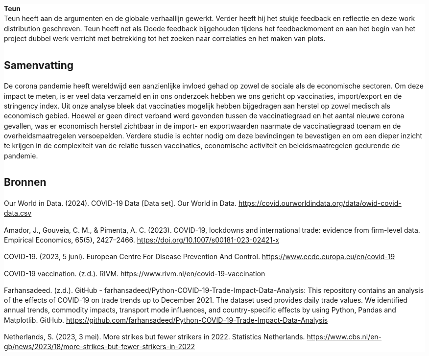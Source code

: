 **Teun**  
Teun heeft aan de argumenten en de globale verhaallijn gewerkt. Verder heeft hij het stukje feedback en reflectie en deze work distribution geschreven.
Teun heeft net als Doede feedback bijgehouden tijdens het feedbackmoment en aan het begin van het project dubbel werk verricht met betrekking tot het zoeken naar correlaties en het maken van plots.  

## Samenvatting  
De corona pandemie heeft wereldwijd een aanzienlijke invloed gehad op zowel de sociale als de economische sectoren. Om deze impact te meten, is er veel data verzameld en in ons onderzoek hebben we ons gericht op vaccinaties, import/export en de stringency index. Uit onze analyse bleek dat vaccinaties mogelijk hebben bijgedragen aan herstel op zowel medisch als economisch gebied. Hoewel er geen direct verband werd gevonden tussen de vaccinatiegraad en het aantal nieuwe corona gevallen, was er economisch herstel zichtbaar in de import- en exportwaarden naarmate de vaccinatiegraad toenam en de overheidsmaatregelen versoepelden. Verdere studie is echter nodig om deze bevindingen te bevestigen en om een dieper inzicht te krijgen in de complexiteit van de relatie tussen vaccinaties, economische activiteit en beleidsmaatregelen gedurende de pandemie.  

## Bronnen  

Our World in Data. (2024). COVID-19 Data [Data set]. Our World in Data. https://covid.ourworldindata.org/data/owid-covid-data.csv  

Amador, J., Gouveia, C. M., & Pimenta, A. C. (2023). COVID-19, lockdowns and international trade: evidence from firm-level data. Empirical Economics, 65(5), 2427–2466. https://doi.org/10.1007/s00181-023-02421-x  

COVID-19. (2023, 5 juni). European Centre For Disease Prevention And Control. https://www.ecdc.europa.eu/en/covid-19  

COVID-19 vaccination. (z.d.). RIVM. https://www.rivm.nl/en/covid-19-vaccination  

Farhansadeed. (z.d.). GitHub - farhansadeed/Python-COVID-19-Trade-Impact-Data-Analysis: This repository contains an analysis of the effects of COVID-19 on trade trends up to December 2021. The dataset used provides daily trade values. We identified annual trends, commodity impacts, transport mode influences, and country-specific effects by using Python, Pandas and Matplotlib. GitHub. https://github.com/farhansadeed/Python-COVID-19-Trade-Impact-Data-Analysis  

Netherlands, S. (2023, 3 mei). More strikes but fewer strikers in 2022. Statistics Netherlands. https://www.cbs.nl/en-gb/news/2023/18/more-strikes-but-fewer-strikers-in-2022
